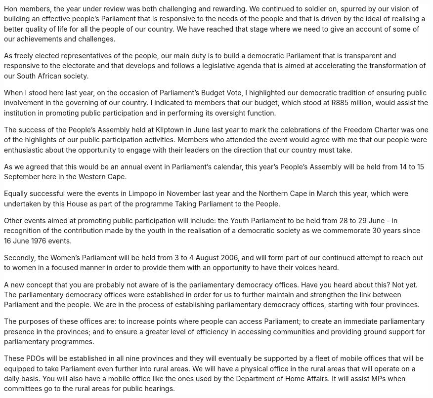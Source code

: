 Hon members, the year under review was both challenging and rewarding. We
continued to soldier on, spurred by our vision of building an effective
people’s Parliament that is responsive to the needs of the people and that
is driven by the ideal of realising a better quality of life for all the
people of our country. We have reached that stage where we need to give an
account of some of our achievements and challenges.

As freely elected representatives of the people, our main duty is to build
a democratic Parliament that is transparent and responsive to the
electorate and that develops and follows a legislative agenda that is aimed
at accelerating the transformation of our South African society.

When I stood here last year, on the occasion of Parliament’s Budget Vote, I
highlighted our democratic tradition of ensuring public involvement in the
governing of our country. I indicated to members that our budget, which
stood at R885 million, would assist the institution in promoting public
participation and in performing its oversight function.

The success of the People’s Assembly held at Kliptown in June last year to
mark the celebrations of the Freedom Charter was one of the highlights of
our public participation activities. Members who attended the event would
agree with me that our people were enthusiastic about the opportunity to
engage with their leaders on the direction that our country must take.

As we agreed that this would be an annual event in Parliament’s calendar,
this year’s People’s Assembly will be held from 14 to 15 September here in
the Western Cape.

Equally successful were the events in Limpopo in November last year and the
Northern Cape in March this year, which were undertaken by this House as
part of the programme Taking Parliament to the People.

Other events aimed at promoting public participation will include: the
Youth Parliament to be held from 28 to 29 June - in recognition of the
contribution made by the youth in the realisation of a democratic society
as we commemorate 30 years since 16 June 1976 events.

Secondly, the Women’s Parliament will be held from 3 to 4 August 2006, and
will form part of our continued attempt to reach out to women in a focused
manner in order to provide them with an opportunity to have their voices
heard.

A new concept that you are probably not aware of is the parliamentary
democracy offices. Have you heard about this? Not yet. The parliamentary
democracy offices were established in order for us to further maintain and
strengthen the link between Parliament and the people. We are in the
process of establishing parliamentary democracy offices, starting with four
provinces.

The purposes of these offices are: to increase points where people can
access Parliament; to create an immediate parliamentary presence in the
provinces; and to ensure a greater level of efficiency in accessing
communities and providing ground support for parliamentary programmes.

These PDOs will be established in all nine provinces and they will
eventually be supported by a fleet of mobile offices that will be equipped
to take Parliament even further into rural areas. We will have a physical
office in the rural areas that will operate on a daily basis. You will also
have a mobile office like the ones used by the Department of Home Affairs.
It will assist MPs when committees go to the rural areas for public
hearings.
